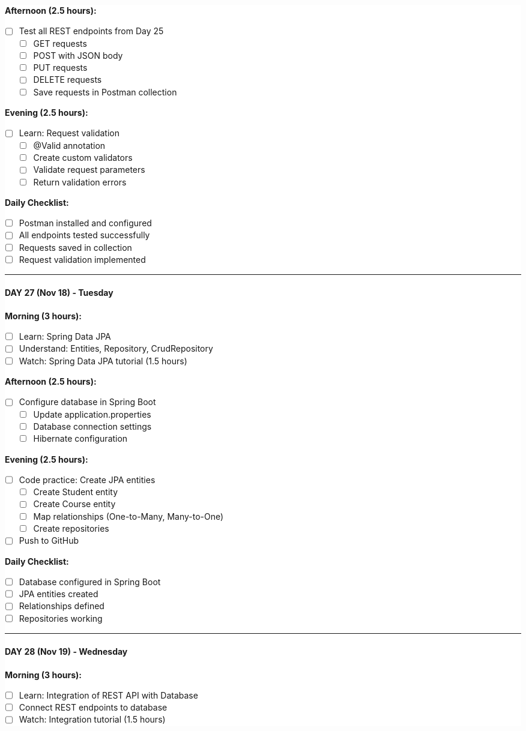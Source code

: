 **Afternoon (2.5 hours):**
- [ ] Test all REST endpoints from Day 25
  - [ ] GET requests
  - [ ] POST with JSON body
  - [ ] PUT requests
  - [ ] DELETE requests
  - [ ] Save requests in Postman collection

**Evening (2.5 hours):**
- [ ] Learn: Request validation
  - [ ] @Valid annotation
  - [ ] Create custom validators
  - [ ] Validate request parameters
  - [ ] Return validation errors

**Daily Checklist:**
- [ ] Postman installed and configured
- [ ] All endpoints tested successfully
- [ ] Requests saved in collection
- [ ] Request validation implemented

---

#### **DAY 27 (Nov 18) - Tuesday**
**Morning (3 hours):**
- [ ] Learn: Spring Data JPA
- [ ] Understand: Entities, Repository, CrudRepository
- [ ] Watch: Spring Data JPA tutorial (1.5 hours)

**Afternoon (2.5 hours):**
- [ ] Configure database in Spring Boot
  - [ ] Update application.properties
  - [ ] Database connection settings
  - [ ] Hibernate configuration

**Evening (2.5 hours):**
- [ ] Code practice: Create JPA entities
  - [ ] Create Student entity
  - [ ] Create Course entity
  - [ ] Map relationships (One-to-Many, Many-to-One)
  - [ ] Create repositories
- [ ] Push to GitHub

**Daily Checklist:**
- [ ] Database configured in Spring Boot
- [ ] JPA entities created
- [ ] Relationships defined
- [ ] Repositories working

---

#### **DAY 28 (Nov 19) - Wednesday**
**Morning (3 hours):**
- [ ] Learn: Integration of REST API with Database
- [ ] Connect REST endpoints to database
- [ ] Watch: Integration tutorial (1.5 hours)
